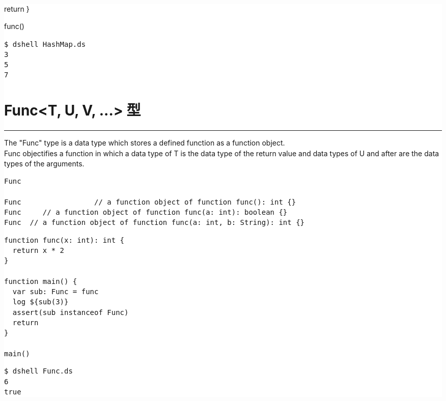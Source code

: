   return
}

func()
</pre>

<pre class="toolbar:1 highlight:0" title="Example">
$ dshell HashMap.ds
3
5
7
</pre>

# Func<T, U, V, ...> 型
***
The "Func" type is a data type which stores a defined function as a function object.  
Func objectifies a function in which a data type of T is the data type of the return value and data types of U and after are the data types of the arguments.  

<pre class="toolbar:0 highlight:0">
Func<Return-Value-Data-Type, Argument1-Data-Type,  Argument2-Data-Type, etc...>

Func<int>                 // a function object of function func(): int {} 
Func<boolean, int>     // a function object of function func(a: int): boolean {}
Func<int, int, String>  // a function object of function func(a: int, b: String): int {}
</pre>

<pre class="nums:true toolbar:1 lang:scala decode:true " title="Sample code: Func.ds" >
function func(x: int): int {
  return x * 2
}

function main() {
  var sub: Func<int, int> = func
  log ${sub(3)}
  assert(sub instanceof Func<int, int>)
  return
}

main()
</pre>

<pre class="toolbar:1 highlight:0" title="Example">
$ dshell Func.ds
6
true
</pre>
